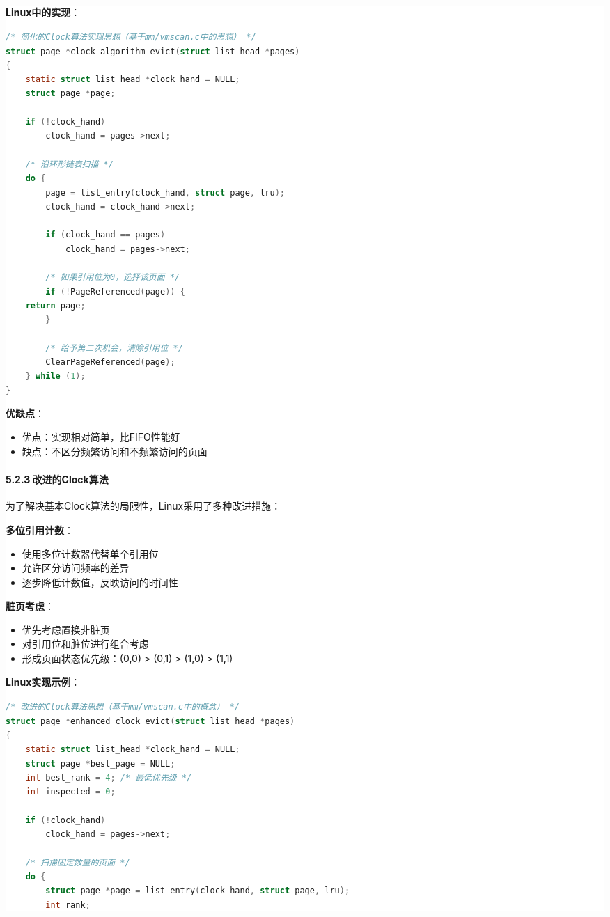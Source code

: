 **Linux中的实现**：
```c
/* 简化的Clock算法实现思想（基于mm/vmscan.c中的思想） */
struct page *clock_algorithm_evict(struct list_head *pages)
{
    static struct list_head *clock_hand = NULL;
    struct page *page;

    if (!clock_hand)
        clock_hand = pages->next;

    /* 沿环形链表扫描 */
    do {
        page = list_entry(clock_hand, struct page, lru);
        clock_hand = clock_hand->next;

        if (clock_hand == pages)
            clock_hand = pages->next;

        /* 如果引用位为0，选择该页面 */
        if (!PageReferenced(page)) {
    return page;
        }

        /* 给予第二次机会，清除引用位 */
        ClearPageReferenced(page);
    } while (1);
}
```

**优缺点**：
- 优点：实现相对简单，比FIFO性能好
- 缺点：不区分频繁访问和不频繁访问的页面

#### 5.2.3 改进的Clock算法

为了解决基本Clock算法的局限性，Linux采用了多种改进措施：

**多位引用计数**：
- 使用多位计数器代替单个引用位
- 允许区分访问频率的差异
- 逐步降低计数值，反映访问的时间性

**脏页考虑**：
- 优先考虑置换非脏页
- 对引用位和脏位进行组合考虑
- 形成页面状态优先级：(0,0) > (0,1) > (1,0) > (1,1)

**Linux实现示例**：
```c
/* 改进的Clock算法思想（基于mm/vmscan.c中的概念） */
struct page *enhanced_clock_evict(struct list_head *pages)
{
    static struct list_head *clock_hand = NULL;
    struct page *best_page = NULL;
    int best_rank = 4; /* 最低优先级 */
    int inspected = 0;

    if (!clock_hand)
        clock_hand = pages->next;

    /* 扫描固定数量的页面 */
    do {
        struct page *page = list_entry(clock_hand, struct page, lru);
        int rank;

```